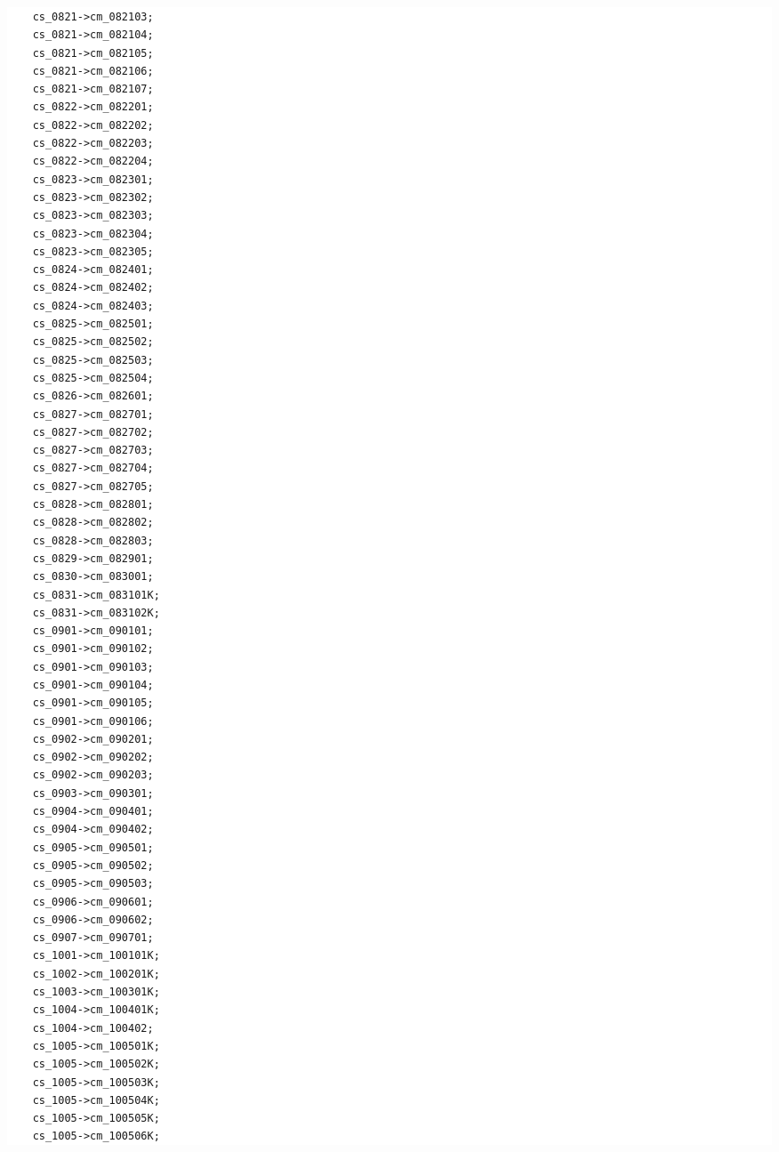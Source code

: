 ```graphviz
	cs_0821->cm_082103;
	cs_0821->cm_082104;
	cs_0821->cm_082105;
	cs_0821->cm_082106;
	cs_0821->cm_082107;
	cs_0822->cm_082201;
	cs_0822->cm_082202;
	cs_0822->cm_082203;
	cs_0822->cm_082204;
	cs_0823->cm_082301;
	cs_0823->cm_082302;
	cs_0823->cm_082303;
	cs_0823->cm_082304;
	cs_0823->cm_082305;
	cs_0824->cm_082401;
	cs_0824->cm_082402;
	cs_0824->cm_082403;
	cs_0825->cm_082501;
	cs_0825->cm_082502;
	cs_0825->cm_082503;
	cs_0825->cm_082504;
	cs_0826->cm_082601;
	cs_0827->cm_082701;
	cs_0827->cm_082702;
	cs_0827->cm_082703;
	cs_0827->cm_082704;
	cs_0827->cm_082705;
	cs_0828->cm_082801;
	cs_0828->cm_082802;
	cs_0828->cm_082803;
	cs_0829->cm_082901;
	cs_0830->cm_083001;
	cs_0831->cm_083101K;
	cs_0831->cm_083102K;
	cs_0901->cm_090101;
	cs_0901->cm_090102;
	cs_0901->cm_090103;
	cs_0901->cm_090104;
	cs_0901->cm_090105;
	cs_0901->cm_090106;
	cs_0902->cm_090201;
	cs_0902->cm_090202;
	cs_0902->cm_090203;
	cs_0903->cm_090301;
	cs_0904->cm_090401;
	cs_0904->cm_090402;
	cs_0905->cm_090501;
	cs_0905->cm_090502;
	cs_0905->cm_090503;
	cs_0906->cm_090601;
	cs_0906->cm_090602;
	cs_0907->cm_090701;
	cs_1001->cm_100101K;
	cs_1002->cm_100201K;
	cs_1003->cm_100301K;
	cs_1004->cm_100401K;
	cs_1004->cm_100402;
	cs_1005->cm_100501K;
	cs_1005->cm_100502K;
	cs_1005->cm_100503K;
	cs_1005->cm_100504K;
	cs_1005->cm_100505K;
	cs_1005->cm_100506K;
```